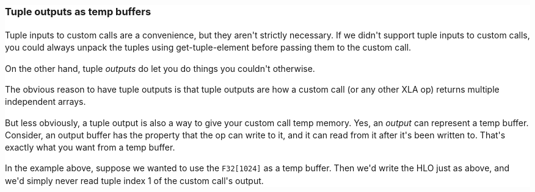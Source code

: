 ### Tuple outputs as temp buffers

Tuple inputs to custom calls are a convenience, but they aren't strictly
necessary. If we didn't support tuple inputs to custom calls, you could always
unpack the tuples using get-tuple-element before passing them to the custom
call.

On the other hand, tuple *outputs* do let you do things you couldn't otherwise.

The obvious reason to have tuple outputs is that tuple outputs are how a custom
call (or any other XLA op) returns multiple independent arrays.

But less obviously, a tuple output is also a way to give your custom call temp
memory. Yes, an *output* can represent a temp buffer. Consider, an output buffer
has the property that the op can write to it, and it can read from it after it's
been written to. That's exactly what you want from a temp buffer.

In the example above, suppose we wanted to use the `F32[1024]` as a temp buffer.
Then we'd write the HLO just as above, and we'd simply never read tuple index 1
of the custom call's output.
